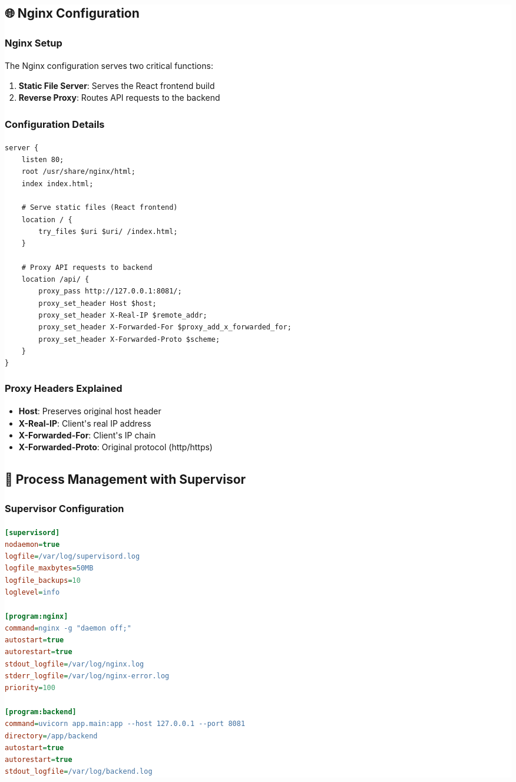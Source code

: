 ## 🌐 **Nginx Configuration**

### **Nginx Setup**
The Nginx configuration serves two critical functions:

1. **Static File Server**: Serves the React frontend build
2. **Reverse Proxy**: Routes API requests to the backend

### **Configuration Details**
```nginx
server {
    listen 80;
    root /usr/share/nginx/html;
    index index.html;
    
    # Serve static files (React frontend)
    location / {
        try_files $uri $uri/ /index.html;
    }
    
    # Proxy API requests to backend
    location /api/ {
        proxy_pass http://127.0.0.1:8081/;
        proxy_set_header Host $host;
        proxy_set_header X-Real-IP $remote_addr;
        proxy_set_header X-Forwarded-For $proxy_add_x_forwarded_for;
        proxy_set_header X-Forwarded-Proto $scheme;
    }
}
```

### **Proxy Headers Explained**
- **Host**: Preserves original host header
- **X-Real-IP**: Client's real IP address
- **X-Forwarded-For**: Client's IP chain
- **X-Forwarded-Proto**: Original protocol (http/https)

## 🔄 **Process Management with Supervisor**

### **Supervisor Configuration**
```ini
[supervisord]
nodaemon=true
logfile=/var/log/supervisord.log
logfile_maxbytes=50MB
logfile_backups=10
loglevel=info

[program:nginx]
command=nginx -g "daemon off;"
autostart=true
autorestart=true
stdout_logfile=/var/log/nginx.log
stderr_logfile=/var/log/nginx-error.log
priority=100

[program:backend]
command=uvicorn app.main:app --host 127.0.0.1 --port 8081
directory=/app/backend
autostart=true
autorestart=true
stdout_logfile=/var/log/backend.log
```
